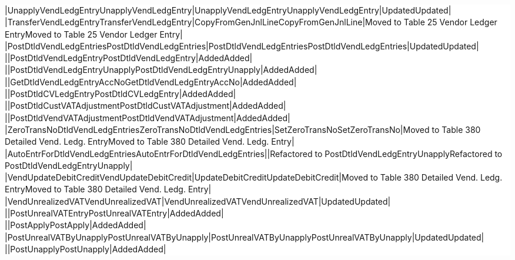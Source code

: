|<span data-ttu-id="17e2d-303">UnapplyVendLedgEntry</span><span class="sxs-lookup"><span data-stu-id="17e2d-303">UnapplyVendLedgEntry</span></span>|<span data-ttu-id="17e2d-304">UnapplyVendLedgEntry</span><span class="sxs-lookup"><span data-stu-id="17e2d-304">UnapplyVendLedgEntry</span></span>|<span data-ttu-id="17e2d-305">Updated</span><span class="sxs-lookup"><span data-stu-id="17e2d-305">Updated</span></span>|  
|<span data-ttu-id="17e2d-306">TransferVendLedgEntry</span><span class="sxs-lookup"><span data-stu-id="17e2d-306">TransferVendLedgEntry</span></span>|<span data-ttu-id="17e2d-307">CopyFromGenJnlLine</span><span class="sxs-lookup"><span data-stu-id="17e2d-307">CopyFromGenJnlLine</span></span>|<span data-ttu-id="17e2d-308">Moved to Table 25 Vendor Ledger Entry</span><span class="sxs-lookup"><span data-stu-id="17e2d-308">Moved to Table 25 Vendor Ledger Entry</span></span>|  
|<span data-ttu-id="17e2d-309">PostDtldVendLedgEntries</span><span class="sxs-lookup"><span data-stu-id="17e2d-309">PostDtldVendLedgEntries</span></span>|<span data-ttu-id="17e2d-310">PostDtldVendLedgEntries</span><span class="sxs-lookup"><span data-stu-id="17e2d-310">PostDtldVendLedgEntries</span></span>|<span data-ttu-id="17e2d-311">Updated</span><span class="sxs-lookup"><span data-stu-id="17e2d-311">Updated</span></span>|  
||<span data-ttu-id="17e2d-312">PostDtldVendLedgEntry</span><span class="sxs-lookup"><span data-stu-id="17e2d-312">PostDtldVendLedgEntry</span></span>|<span data-ttu-id="17e2d-313">Added</span><span class="sxs-lookup"><span data-stu-id="17e2d-313">Added</span></span>|  
||<span data-ttu-id="17e2d-314">PostDtldVendLedgEntryUnapply</span><span class="sxs-lookup"><span data-stu-id="17e2d-314">PostDtldVendLedgEntryUnapply</span></span>|<span data-ttu-id="17e2d-315">Added</span><span class="sxs-lookup"><span data-stu-id="17e2d-315">Added</span></span>|  
||<span data-ttu-id="17e2d-316">GetDtldVendLedgEntryAccNo</span><span class="sxs-lookup"><span data-stu-id="17e2d-316">GetDtldVendLedgEntryAccNo</span></span>|<span data-ttu-id="17e2d-317">Added</span><span class="sxs-lookup"><span data-stu-id="17e2d-317">Added</span></span>|  
||<span data-ttu-id="17e2d-318">PostDtldCVLedgEntry</span><span class="sxs-lookup"><span data-stu-id="17e2d-318">PostDtldCVLedgEntry</span></span>|<span data-ttu-id="17e2d-319">Added</span><span class="sxs-lookup"><span data-stu-id="17e2d-319">Added</span></span>|  
||<span data-ttu-id="17e2d-320">PostDtldCustVATAdjustment</span><span class="sxs-lookup"><span data-stu-id="17e2d-320">PostDtldCustVATAdjustment</span></span>|<span data-ttu-id="17e2d-321">Added</span><span class="sxs-lookup"><span data-stu-id="17e2d-321">Added</span></span>|  
||<span data-ttu-id="17e2d-322">PostDtldVendVATAdjustment</span><span class="sxs-lookup"><span data-stu-id="17e2d-322">PostDtldVendVATAdjustment</span></span>|<span data-ttu-id="17e2d-323">Added</span><span class="sxs-lookup"><span data-stu-id="17e2d-323">Added</span></span>|  
|<span data-ttu-id="17e2d-324">ZeroTransNoDtldVendLedgEntries</span><span class="sxs-lookup"><span data-stu-id="17e2d-324">ZeroTransNoDtldVendLedgEntries</span></span>|<span data-ttu-id="17e2d-325">SetZeroTransNo</span><span class="sxs-lookup"><span data-stu-id="17e2d-325">SetZeroTransNo</span></span>|<span data-ttu-id="17e2d-326">Moved to Table 380 Detailed Vend. Ledg. Entry</span><span class="sxs-lookup"><span data-stu-id="17e2d-326">Moved to Table 380 Detailed Vend. Ledg. Entry</span></span>|  
|<span data-ttu-id="17e2d-327">AutoEntrForDtldVendLedgEntries</span><span class="sxs-lookup"><span data-stu-id="17e2d-327">AutoEntrForDtldVendLedgEntries</span></span>||<span data-ttu-id="17e2d-328">Refactored to PostDtldVendLedgEntryUnapply</span><span class="sxs-lookup"><span data-stu-id="17e2d-328">Refactored to PostDtldVendLedgEntryUnapply</span></span>|  
|<span data-ttu-id="17e2d-329">VendUpdateDebitCredit</span><span class="sxs-lookup"><span data-stu-id="17e2d-329">VendUpdateDebitCredit</span></span>|<span data-ttu-id="17e2d-330">UpdateDebitCredit</span><span class="sxs-lookup"><span data-stu-id="17e2d-330">UpdateDebitCredit</span></span>|<span data-ttu-id="17e2d-331">Moved to Table 380 Detailed Vend. Ledg. Entry</span><span class="sxs-lookup"><span data-stu-id="17e2d-331">Moved to Table 380 Detailed Vend. Ledg. Entry</span></span>|  
|<span data-ttu-id="17e2d-332">VendUnrealizedVAT</span><span class="sxs-lookup"><span data-stu-id="17e2d-332">VendUnrealizedVAT</span></span>|<span data-ttu-id="17e2d-333">VendUnrealizedVAT</span><span class="sxs-lookup"><span data-stu-id="17e2d-333">VendUnrealizedVAT</span></span>|<span data-ttu-id="17e2d-334">Updated</span><span class="sxs-lookup"><span data-stu-id="17e2d-334">Updated</span></span>|  
||<span data-ttu-id="17e2d-335">PostUnrealVATEntry</span><span class="sxs-lookup"><span data-stu-id="17e2d-335">PostUnrealVATEntry</span></span>|<span data-ttu-id="17e2d-336">Added</span><span class="sxs-lookup"><span data-stu-id="17e2d-336">Added</span></span>|  
||<span data-ttu-id="17e2d-337">PostApply</span><span class="sxs-lookup"><span data-stu-id="17e2d-337">PostApply</span></span>|<span data-ttu-id="17e2d-338">Added</span><span class="sxs-lookup"><span data-stu-id="17e2d-338">Added</span></span>|  
|<span data-ttu-id="17e2d-339">PostUnrealVATByUnapply</span><span class="sxs-lookup"><span data-stu-id="17e2d-339">PostUnrealVATByUnapply</span></span>|<span data-ttu-id="17e2d-340">PostUnrealVATByUnapply</span><span class="sxs-lookup"><span data-stu-id="17e2d-340">PostUnrealVATByUnapply</span></span>|<span data-ttu-id="17e2d-341">Updated</span><span class="sxs-lookup"><span data-stu-id="17e2d-341">Updated</span></span>|  
||<span data-ttu-id="17e2d-342">PostUnapply</span><span class="sxs-lookup"><span data-stu-id="17e2d-342">PostUnapply</span></span>|<span data-ttu-id="17e2d-343">Added</span><span class="sxs-lookup"><span data-stu-id="17e2d-343">Added</span></span>|  